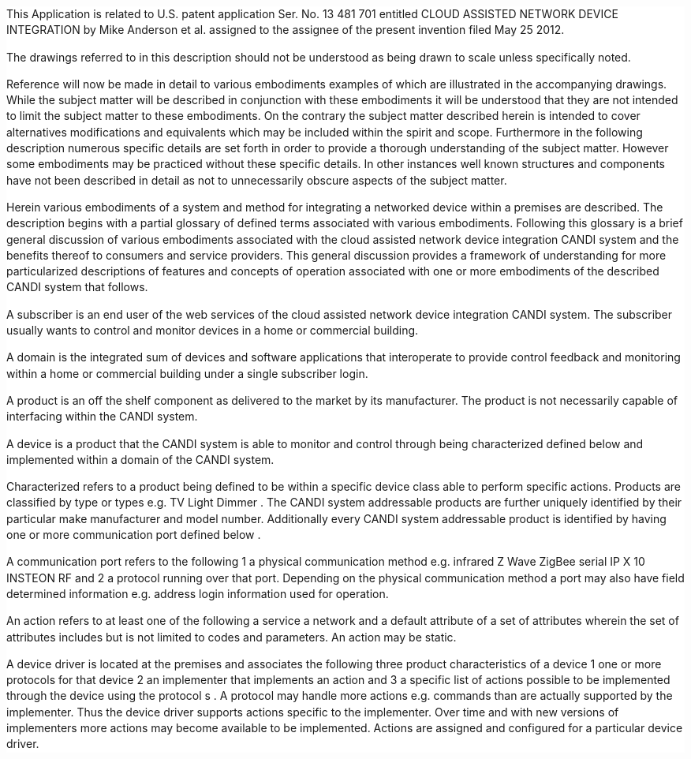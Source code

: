 This Application is related to U.S. patent application Ser. No. 13 481 701 entitled CLOUD ASSISTED NETWORK DEVICE INTEGRATION by Mike Anderson et al. assigned to the assignee of the present invention filed May 25 2012.

The drawings referred to in this description should not be understood as being drawn to scale unless specifically noted.

Reference will now be made in detail to various embodiments examples of which are illustrated in the accompanying drawings. While the subject matter will be described in conjunction with these embodiments it will be understood that they are not intended to limit the subject matter to these embodiments. On the contrary the subject matter described herein is intended to cover alternatives modifications and equivalents which may be included within the spirit and scope. Furthermore in the following description numerous specific details are set forth in order to provide a thorough understanding of the subject matter. However some embodiments may be practiced without these specific details. In other instances well known structures and components have not been described in detail as not to unnecessarily obscure aspects of the subject matter.

Herein various embodiments of a system and method for integrating a networked device within a premises are described. The description begins with a partial glossary of defined terms associated with various embodiments. Following this glossary is a brief general discussion of various embodiments associated with the cloud assisted network device integration CANDI system and the benefits thereof to consumers and service providers. This general discussion provides a framework of understanding for more particularized descriptions of features and concepts of operation associated with one or more embodiments of the described CANDI system that follows.

A subscriber is an end user of the web services of the cloud assisted network device integration CANDI system. The subscriber usually wants to control and monitor devices in a home or commercial building.

A domain is the integrated sum of devices and software applications that interoperate to provide control feedback and monitoring within a home or commercial building under a single subscriber login.

A product is an off the shelf component as delivered to the market by its manufacturer. The product is not necessarily capable of interfacing within the CANDI system.

A device is a product that the CANDI system is able to monitor and control through being characterized defined below and implemented within a domain of the CANDI system.

 Characterized refers to a product being defined to be within a specific device class able to perform specific actions. Products are classified by type or types e.g. TV Light Dimmer . The CANDI system addressable products are further uniquely identified by their particular make manufacturer and model number. Additionally every CANDI system addressable product is identified by having one or more communication port defined below .

A communication port refers to the following 1 a physical communication method e.g. infrared Z Wave ZigBee serial IP X 10 INSTEON RF and 2 a protocol running over that port. Depending on the physical communication method a port may also have field determined information e.g. address login information used for operation.

An action refers to at least one of the following a service a network and a default attribute of a set of attributes wherein the set of attributes includes but is not limited to codes and parameters. An action may be static.

A device driver is located at the premises and associates the following three product characteristics of a device 1 one or more protocols for that device 2 an implementer that implements an action and 3 a specific list of actions possible to be implemented through the device using the protocol s . A protocol may handle more actions e.g. commands than are actually supported by the implementer. Thus the device driver supports actions specific to the implementer. Over time and with new versions of implementers more actions may become available to be implemented. Actions are assigned and configured for a particular device driver.
